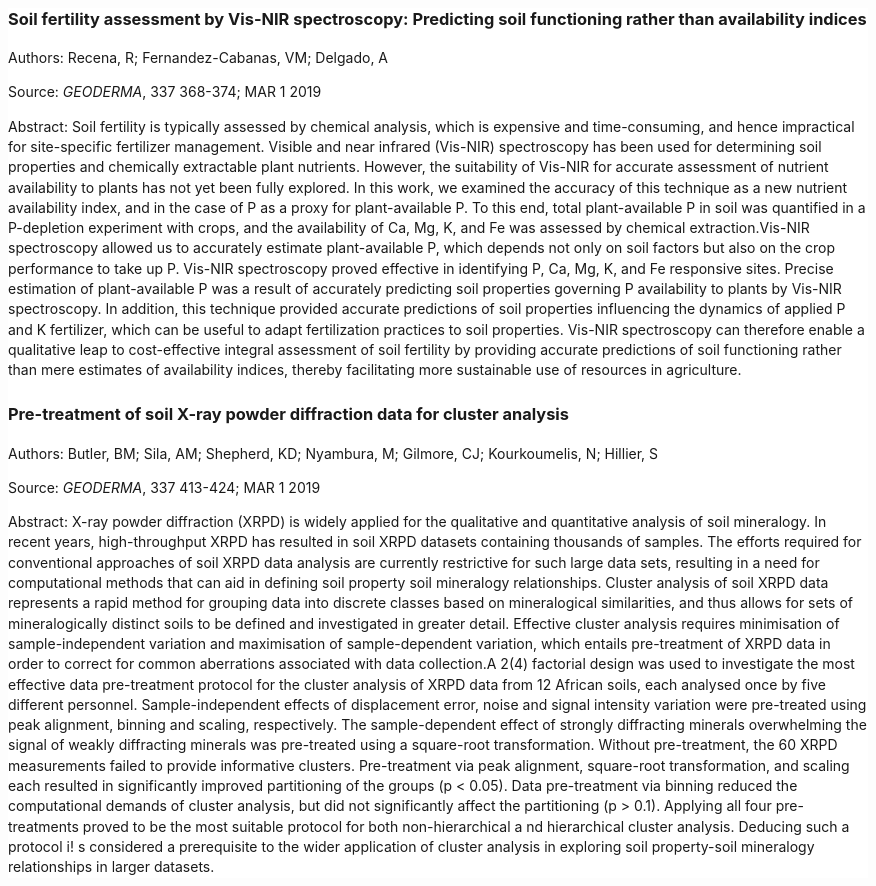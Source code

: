   
### Soil fertility assessment by Vis-NIR spectroscopy: Predicting soil functioning rather than availability indices

Authors:
Recena, R; Fernandez-Cabanas, VM; Delgado, A

Source:
*GEODERMA*, 337 368-374; MAR 1 2019 

Abstract:
Soil fertility is typically assessed by chemical analysis, which is expensive and time-consuming, and hence impractical for site-specific fertilizer management. Visible and near infrared (Vis-NIR) spectroscopy has been used for determining soil properties and chemically extractable plant nutrients. However, the suitability of Vis-NIR for accurate assessment of nutrient availability to plants has not yet been fully explored. In this work, we examined the accuracy of this technique as a new nutrient availability index, and in the case of P as a proxy for plant-available P. To this end, total plant-available P in soil was quantified in a P-depletion experiment with crops, and the availability of Ca, Mg, K, and Fe was assessed by chemical extraction.Vis-NIR spectroscopy allowed us to accurately estimate plant-available P, which depends not only on soil factors but also on the crop performance to take up P. Vis-NIR spectroscopy proved effective in identifying P, Ca, Mg, K, and Fe 
 responsive sites. Precise estimation of plant-available P was a result of accurately predicting soil properties governing P availability to plants by Vis-NIR spectroscopy. In addition, this technique provided accurate predictions of soil properties influencing the dynamics of applied P and K fertilizer, which can be useful to adapt fertilization practices to soil properties. Vis-NIR spectroscopy can therefore enable a qualitative leap to cost-effective integral assessment of soil fertility by providing accurate predictions of soil functioning rather than mere estimates of availability indices, thereby facilitating more sustainable use of resources in agriculture.
 
### Pre-treatment of soil X-ray powder diffraction data for cluster analysis

Authors:
Butler, BM; Sila, AM; Shepherd, KD; Nyambura, M; Gilmore, CJ;
Kourkoumelis, N; Hillier, S

Source:
*GEODERMA*, 337 413-424; MAR 1 2019 

Abstract:
X-ray powder diffraction (XRPD) is widely applied for the qualitative and quantitative analysis of soil mineralogy. In recent years, high-throughput XRPD has resulted in soil XRPD datasets containing thousands of samples. The efforts required for conventional approaches of soil XRPD data analysis are currently restrictive for such large data sets, resulting in a need for computational methods that can aid in defining soil property soil mineralogy relationships. Cluster analysis of soil XRPD data represents a rapid method for grouping data into discrete classes based on mineralogical similarities, and thus allows for sets of mineralogically distinct soils to be defined and investigated in greater detail. Effective cluster analysis requires minimisation of sample-independent variation and maximisation of sample-dependent variation, which entails pre-treatment of XRPD data in order to correct for common aberrations associated with data collection.A 2(4) factorial design was used
  to investigate the most effective data pre-treatment protocol for the cluster analysis of XRPD data from 12 African soils, each analysed once by five different personnel. Sample-independent effects of displacement error, noise and signal intensity variation were pre-treated using peak alignment, binning and scaling, respectively. The sample-dependent effect of strongly diffracting minerals overwhelming the signal of weakly diffracting minerals was pre-treated using a square-root transformation. Without pre-treatment, the 60 XRPD measurements failed to provide informative clusters. Pre-treatment via peak alignment, square-root transformation, and scaling each resulted in significantly improved partitioning of the groups (p < 0.05). Data pre-treatment via binning reduced the computational demands of cluster analysis, but did not significantly affect the partitioning (p > 0.1). Applying all four pre-treatments proved to be the most suitable protocol for both non-hierarchical a
 nd hierarchical cluster analysis. Deducing such a protocol i!
 s considered a prerequisite to the wider application of cluster analysis in exploring soil property-soil mineralogy relationships in larger datasets.
 